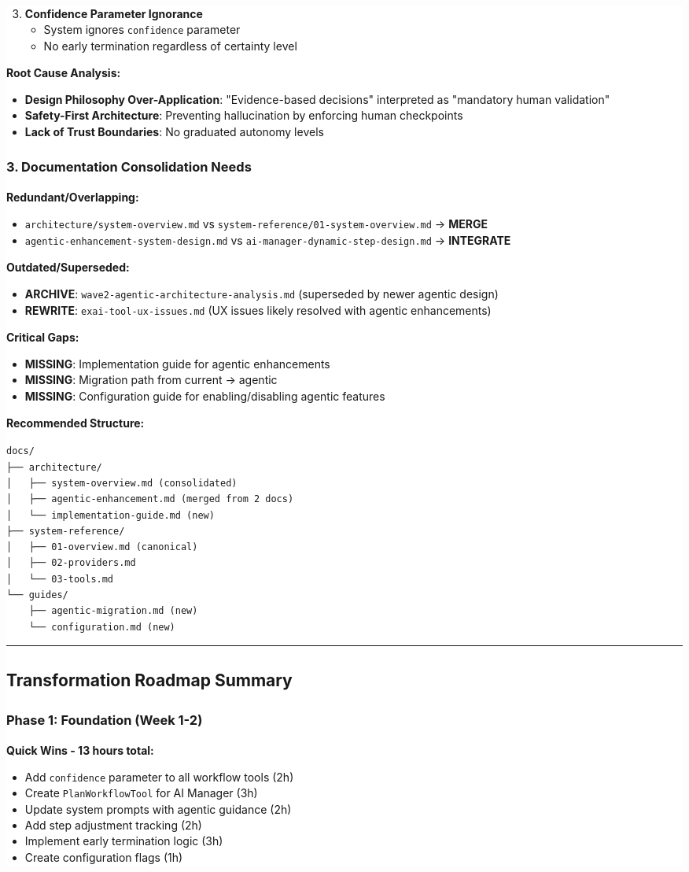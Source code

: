 3. **Confidence Parameter Ignorance**
   - System ignores `confidence` parameter
   - No early termination regardless of certainty level

**Root Cause Analysis:**
- **Design Philosophy Over-Application**: "Evidence-based decisions" interpreted as "mandatory human validation"
- **Safety-First Architecture**: Preventing hallucination by enforcing human checkpoints
- **Lack of Trust Boundaries**: No graduated autonomy levels

### 3. Documentation Consolidation Needs

**Redundant/Overlapping:**
- `architecture/system-overview.md` vs `system-reference/01-system-overview.md` → **MERGE**
- `agentic-enhancement-system-design.md` vs `ai-manager-dynamic-step-design.md` → **INTEGRATE**

**Outdated/Superseded:**
- **ARCHIVE**: `wave2-agentic-architecture-analysis.md` (superseded by newer agentic design)
- **REWRITE**: `exai-tool-ux-issues.md` (UX issues likely resolved with agentic enhancements)

**Critical Gaps:**
- **MISSING**: Implementation guide for agentic enhancements
- **MISSING**: Migration path from current → agentic
- **MISSING**: Configuration guide for enabling/disabling agentic features

**Recommended Structure:**
```
docs/
├── architecture/
│   ├── system-overview.md (consolidated)
│   ├── agentic-enhancement.md (merged from 2 docs)
│   └── implementation-guide.md (new)
├── system-reference/
│   ├── 01-overview.md (canonical)
│   ├── 02-providers.md
│   └── 03-tools.md
└── guides/
    ├── agentic-migration.md (new)
    └── configuration.md (new)
```

---

## Transformation Roadmap Summary

### Phase 1: Foundation (Week 1-2)
**Quick Wins - 13 hours total:**
- Add `confidence` parameter to all workflow tools (2h)
- Create `PlanWorkflowTool` for AI Manager (3h)
- Update system prompts with agentic guidance (2h)
- Add step adjustment tracking (2h)
- Implement early termination logic (3h)
- Create configuration flags (1h)
